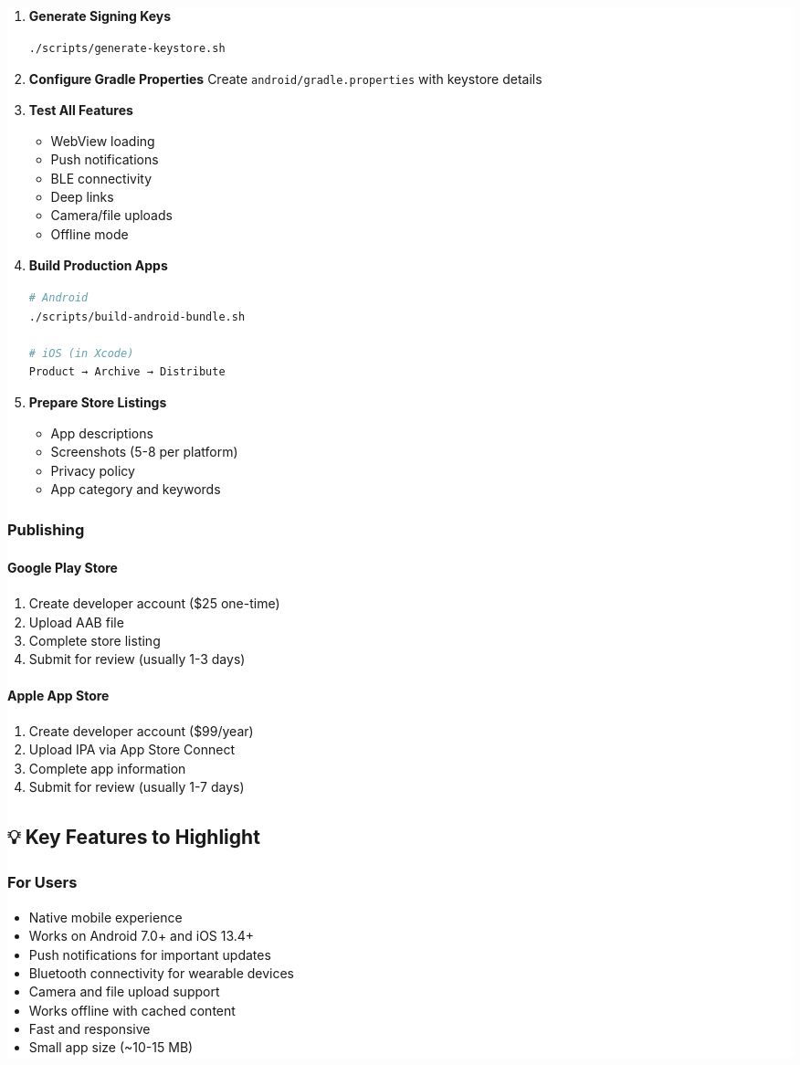 1. **Generate Signing Keys**
   ```bash
   ./scripts/generate-keystore.sh
   ```

2. **Configure Gradle Properties**
   Create `android/gradle.properties` with keystore details

3. **Test All Features**
   - WebView loading
   - Push notifications
   - BLE connectivity
   - Deep links
   - Camera/file uploads
   - Offline mode

4. **Build Production Apps**
   ```bash
   # Android
   ./scripts/build-android-bundle.sh

   # iOS (in Xcode)
   Product → Archive → Distribute
   ```

5. **Prepare Store Listings**
   - App descriptions
   - Screenshots (5-8 per platform)
   - Privacy policy
   - App category and keywords

### Publishing

#### Google Play Store
1. Create developer account ($25 one-time)
2. Upload AAB file
3. Complete store listing
4. Submit for review (usually 1-3 days)

#### Apple App Store
1. Create developer account ($99/year)
2. Upload IPA via App Store Connect
3. Complete app information
4. Submit for review (usually 1-7 days)

## 💡 Key Features to Highlight

### For Users
- Native mobile experience
- Works on Android 7.0+ and iOS 13.4+
- Push notifications for important updates
- Bluetooth connectivity for wearable devices
- Camera and file upload support
- Works offline with cached content
- Fast and responsive
- Small app size (~10-15 MB)
